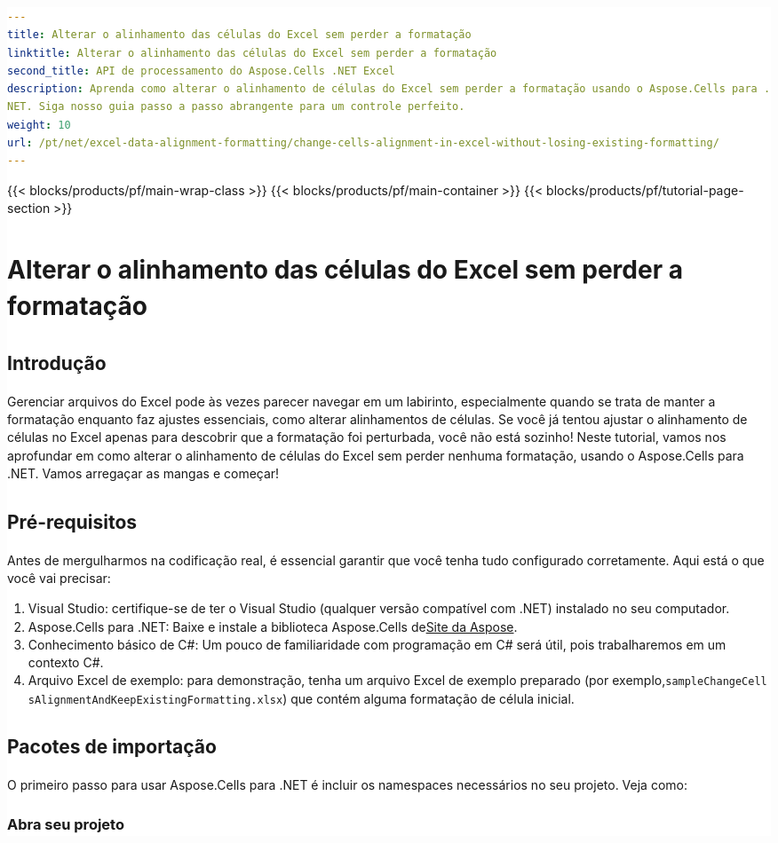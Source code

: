 ```yaml
---
title: Alterar o alinhamento das células do Excel sem perder a formatação
linktitle: Alterar o alinhamento das células do Excel sem perder a formatação
second_title: API de processamento do Aspose.Cells .NET Excel
description: Aprenda como alterar o alinhamento de células do Excel sem perder a formatação usando o Aspose.Cells para .NET. Siga nosso guia passo a passo abrangente para um controle perfeito.
weight: 10
url: /pt/net/excel-data-alignment-formatting/change-cells-alignment-in-excel-without-losing-existing-formatting/
---
```


{{< blocks/products/pf/main-wrap-class >}}
{{< blocks/products/pf/main-container >}}
{{< blocks/products/pf/tutorial-page-section >}}

# Alterar o alinhamento das células do Excel sem perder a formatação

## Introdução

Gerenciar arquivos do Excel pode às vezes parecer navegar em um labirinto, especialmente quando se trata de manter a formatação enquanto faz ajustes essenciais, como alterar alinhamentos de células. Se você já tentou ajustar o alinhamento de células no Excel apenas para descobrir que a formatação foi perturbada, você não está sozinho! Neste tutorial, vamos nos aprofundar em como alterar o alinhamento de células do Excel sem perder nenhuma formatação, usando o Aspose.Cells para .NET. Vamos arregaçar as mangas e começar!

## Pré-requisitos

Antes de mergulharmos na codificação real, é essencial garantir que você tenha tudo configurado corretamente. Aqui está o que você vai precisar:

1. Visual Studio: certifique-se de ter o Visual Studio (qualquer versão compatível com .NET) instalado no seu computador.
2. Aspose.Cells para .NET: Baixe e instale a biblioteca Aspose.Cells de[Site da Aspose](https://releases.aspose.com/cells/net/).
3. Conhecimento básico de C#: Um pouco de familiaridade com programação em C# será útil, pois trabalharemos em um contexto C#.
4.  Arquivo Excel de exemplo: para demonstração, tenha um arquivo Excel de exemplo preparado (por exemplo,`sampleChangeCellsAlignmentAndKeepExistingFormatting.xlsx`) que contém alguma formatação de célula inicial.

## Pacotes de importação

O primeiro passo para usar Aspose.Cells para .NET é incluir os namespaces necessários no seu projeto. Veja como:

### Abra seu projeto
